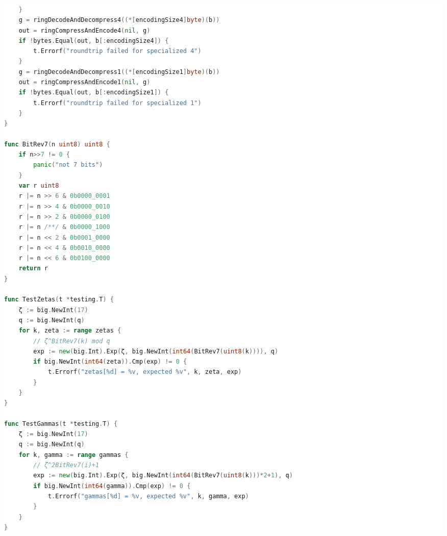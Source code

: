 ```go
	}
	g = ringDecodeAndDecompress4((*[encodingSize4]byte)(b))
	out = ringCompressAndEncode4(nil, g)
	if !bytes.Equal(out, b[:encodingSize4]) {
		t.Errorf("roundtrip failed for specialized 4")
	}
	g = ringDecodeAndDecompress1((*[encodingSize1]byte)(b))
	out = ringCompressAndEncode1(nil, g)
	if !bytes.Equal(out, b[:encodingSize1]) {
		t.Errorf("roundtrip failed for specialized 1")
	}
}

func BitRev7(n uint8) uint8 {
	if n>>7 != 0 {
		panic("not 7 bits")
	}
	var r uint8
	r |= n >> 6 & 0b0000_0001
	r |= n >> 4 & 0b0000_0010
	r |= n >> 2 & 0b0000_0100
	r |= n /**/ & 0b0000_1000
	r |= n << 2 & 0b0001_0000
	r |= n << 4 & 0b0010_0000
	r |= n << 6 & 0b0100_0000
	return r
}

func TestZetas(t *testing.T) {
	ζ := big.NewInt(17)
	q := big.NewInt(q)
	for k, zeta := range zetas {
		// ζ^BitRev7(k) mod q
		exp := new(big.Int).Exp(ζ, big.NewInt(int64(BitRev7(uint8(k)))), q)
		if big.NewInt(int64(zeta)).Cmp(exp) != 0 {
			t.Errorf("zetas[%d] = %v, expected %v", k, zeta, exp)
		}
	}
}

func TestGammas(t *testing.T) {
	ζ := big.NewInt(17)
	q := big.NewInt(q)
	for k, gamma := range gammas {
		// ζ^2BitRev7(i)+1
		exp := new(big.Int).Exp(ζ, big.NewInt(int64(BitRev7(uint8(k)))*2+1), q)
		if big.NewInt(int64(gamma)).Cmp(exp) != 0 {
			t.Errorf("gammas[%d] = %v, expected %v", k, gamma, exp)
		}
	}
}
```
